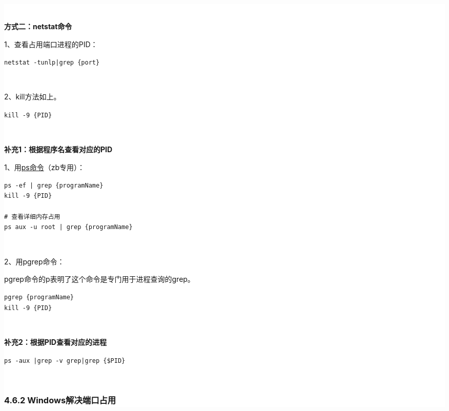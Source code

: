 ![点击并拖拽以移动](data:image/gif;base64,R0lGODlhAQABAPABAP///wAAACH5BAEKAAAALAAAAAABAAEAAAICRAEAOw==)



**方式二：netstat命令**

1、查看占用端口进程的PID：

```
netstat -tunlp|grep {port}
```

![点击并拖拽以移动](data:image/gif;base64,R0lGODlhAQABAPABAP///wAAACH5BAEKAAAALAAAAAABAAEAAAICRAEAOw==)


 2、kill方法如上。

```
kill -9 {PID}
```

![点击并拖拽以移动](data:image/gif;base64,R0lGODlhAQABAPABAP///wAAACH5BAEKAAAALAAAAAABAAEAAAICRAEAOw==)

**补充1：根据程序名查看对应的PID**

1、用[ps命令](https://so.csdn.net/so/search?q=ps命令&spm=1001.2101.3001.7020)（zb专用）：

```
ps -ef | grep {programName}
kill -9 {PID}

# 查看详细内存占用
ps aux -u root | grep {programName}
```

![点击并拖拽以移动](data:image/gif;base64,R0lGODlhAQABAPABAP///wAAACH5BAEKAAAALAAAAAABAAEAAAICRAEAOw==)

2、用pgrep命令：

pgrep命令的p表明了这个命令是专门用于进程查询的grep。

```
pgrep {programName}
kill -9 {PID}
```

![点击并拖拽以移动](data:image/gif;base64,R0lGODlhAQABAPABAP///wAAACH5BAEKAAAALAAAAAABAAEAAAICRAEAOw==)

**补充2：根据PID查看对应的进程**

```
ps -aux |grep -v grep|grep {$PID}
```

![点击并拖拽以移动](data:image/gif;base64,R0lGODlhAQABAPABAP///wAAACH5BAEKAAAALAAAAAABAAEAAAICRAEAOw==)



### **4.6.2 Windows解决端口占用**

